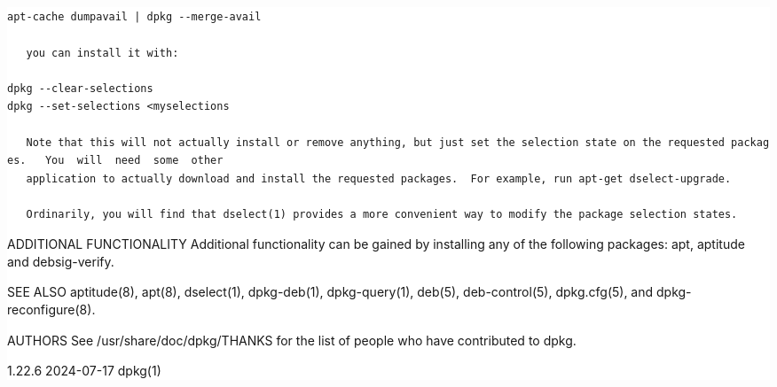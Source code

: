 	apt-cache dumpavail | dpkg --merge-avail

       you can install it with:

	dpkg --clear-selections
	dpkg --set-selections <myselections

       Note that this will not actually install or remove anything, but just set the selection state on the requested packages.	  You  will  need  some	 other
       application to actually download and install the requested packages.  For example, run apt-get dselect-upgrade.

       Ordinarily, you will find that dselect(1) provides a more convenient way to modify the package selection states.

ADDITIONAL FUNCTIONALITY
       Additional functionality can be gained by installing any of the following packages: apt, aptitude and debsig-verify.

SEE ALSO
       aptitude(8), apt(8), dselect(1), dpkg-deb(1), dpkg-query(1), deb(5), deb-control(5), dpkg.cfg(5), and dpkg-reconfigure(8).

AUTHORS
       See /usr/share/doc/dpkg/THANKS for the list of people who have contributed to dpkg.

1.22.6									  2024-07-17								       dpkg(1)
